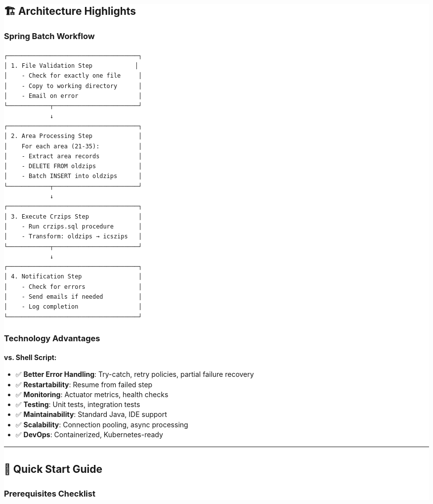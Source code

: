 
## 🏗️ Architecture Highlights

### Spring Batch Workflow

```
┌─────────────────────────────────────┐
│ 1. File Validation Step            │
│    - Check for exactly one file     │
│    - Copy to working directory      │
│    - Email on error                 │
└────────────┬────────────────────────┘
             ↓
┌─────────────────────────────────────┐
│ 2. Area Processing Step             │
│    For each area (21-35):           │
│    - Extract area records           │
│    - DELETE FROM oldzips            │
│    - Batch INSERT into oldzips      │
└────────────┬────────────────────────┘
             ↓
┌─────────────────────────────────────┐
│ 3. Execute Crzips Step              │
│    - Run crzips.sql procedure       │
│    - Transform: oldzips → icszips   │
└────────────┬────────────────────────┘
             ↓
┌─────────────────────────────────────┐
│ 4. Notification Step                │
│    - Check for errors               │
│    - Send emails if needed          │
│    - Log completion                 │
└─────────────────────────────────────┘
```

### Technology Advantages

**vs. Shell Script:**
- ✅ **Better Error Handling**: Try-catch, retry policies, partial failure recovery
- ✅ **Restartability**: Resume from failed step
- ✅ **Monitoring**: Actuator metrics, health checks
- ✅ **Testing**: Unit tests, integration tests
- ✅ **Maintainability**: Standard Java, IDE support
- ✅ **Scalability**: Connection pooling, async processing
- ✅ **DevOps**: Containerized, Kubernetes-ready

---

## 🚀 Quick Start Guide

### Prerequisites Checklist
